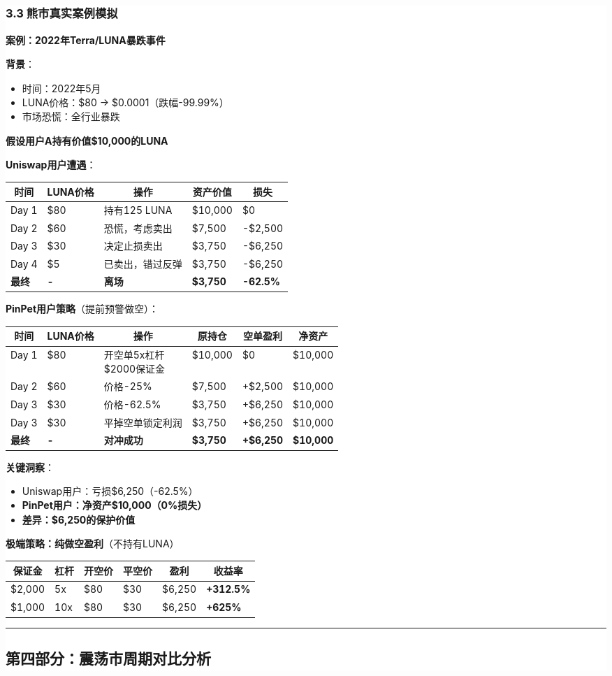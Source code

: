 
### 3.3 熊市真实案例模拟

**案例：2022年Terra/LUNA暴跌事件**

**背景**：
- 时间：2022年5月
- LUNA价格：$80 → $0.0001（跌幅-99.99%）
- 市场恐慌：全行业暴跌

**假设用户A持有价值$10,000的LUNA**

**Uniswap用户遭遇**：

| 时间 | LUNA价格 | 操作 | 资产价值 | 损失 |
|-----|---------|------|---------|------|
| Day 1 | $80 | 持有125 LUNA | $10,000 | $0 |
| Day 2 | $60 | 恐慌，考虑卖出 | $7,500 | -$2,500 |
| Day 3 | $30 | 决定止损卖出 | $3,750 | -$6,250 |
| Day 4 | $5 | 已卖出，错过反弹 | $3,750 | -$6,250 |
| **最终** | **-** | **离场** | **$3,750** | **-62.5%** |

**PinPet用户策略**（提前预警做空）：

| 时间 | LUNA价格 | 操作 | 原持仓 | 空单盈利 | 净资产 |
|-----|---------|------|--------|---------|---------|
| Day 1 | $80 | 开空单5x杠杆<br/>$2000保证金 | $10,000 | $0 | $10,000 |
| Day 2 | $60 | 价格-25% | $7,500 | +$2,500 | $10,000 |
| Day 3 | $30 | 价格-62.5% | $3,750 | +$6,250 | $10,000 |
| Day 3 | $30 | 平掉空单锁定利润 | $3,750 | +$6,250 | $10,000 |
| **最终** | **-** | **对冲成功** | **$3,750** | **+$6,250** | **$10,000** |

**关键洞察**：
- Uniswap用户：亏损$6,250（-62.5%）
- **PinPet用户：净资产$10,000（0%损失）**
- **差异：$6,250的保护价值**

**极端策略：纯做空盈利**（不持有LUNA）

| 保证金 | 杠杆 | 开空价 | 平空价 | 盈利 | 收益率 |
|--------|------|--------|--------|------|--------|
| $2,000 | 5x | $80 | $30 | $6,250 | **+312.5%** |
| $1,000 | 10x | $80 | $30 | $6,250 | **+625%** |

---

## 第四部分：震荡市周期对比分析
